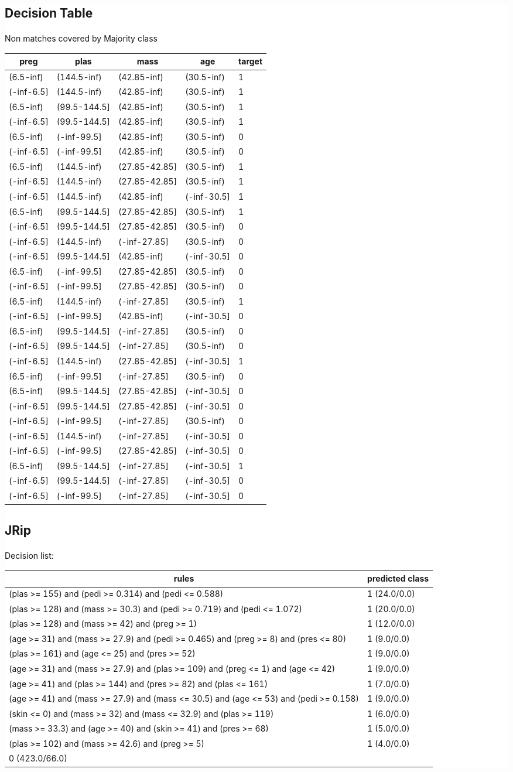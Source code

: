 ## Decision Table

Non matches covered by Majority class

preg|plas|mass|age|target
---|---|---|---|---
(6.5-inf)|(144.5-inf)|(42.85-inf)|(30.5-inf)|1
(-inf-6.5]|(144.5-inf)|(42.85-inf)|(30.5-inf)|1
(6.5-inf)|(99.5-144.5]|(42.85-inf)|(30.5-inf)|1
(-inf-6.5]|(99.5-144.5]|(42.85-inf)|(30.5-inf)|1
(6.5-inf)|(-inf-99.5]|(42.85-inf)|(30.5-inf)|0
(-inf-6.5]|(-inf-99.5]|(42.85-inf)|(30.5-inf)|0
(6.5-inf)|(144.5-inf)|(27.85-42.85]|(30.5-inf)|1
(-inf-6.5]|(144.5-inf)|(27.85-42.85]|(30.5-inf)|1
(-inf-6.5]|(144.5-inf)|(42.85-inf)|(-inf-30.5]|1
(6.5-inf)|(99.5-144.5]|(27.85-42.85]|(30.5-inf)|1
(-inf-6.5]|(99.5-144.5]|(27.85-42.85]|(30.5-inf)|0
(-inf-6.5]|(144.5-inf)|(-inf-27.85]|(30.5-inf)|0
(-inf-6.5]|(99.5-144.5]|(42.85-inf)|(-inf-30.5]|0
(6.5-inf)|(-inf-99.5]|(27.85-42.85]|(30.5-inf)|0
(-inf-6.5]|(-inf-99.5]|(27.85-42.85]|(30.5-inf)|0
(6.5-inf)|(144.5-inf)|(-inf-27.85]|(30.5-inf)|1
(-inf-6.5]|(-inf-99.5]|(42.85-inf)|(-inf-30.5]|0
(6.5-inf)|(99.5-144.5]|(-inf-27.85]|(30.5-inf)|0
(-inf-6.5]|(99.5-144.5]|(-inf-27.85]|(30.5-inf)|0
(-inf-6.5]|(144.5-inf)|(27.85-42.85]|(-inf-30.5]|1
(6.5-inf)|(-inf-99.5]|(-inf-27.85]|(30.5-inf)|0
(6.5-inf)|(99.5-144.5]|(27.85-42.85]|(-inf-30.5]|0
(-inf-6.5]|(99.5-144.5]|(27.85-42.85]|(-inf-30.5]|0
(-inf-6.5]|(-inf-99.5]|(-inf-27.85]|(30.5-inf)|0
(-inf-6.5]|(144.5-inf)|(-inf-27.85]|(-inf-30.5]|0
(-inf-6.5]|(-inf-99.5]|(27.85-42.85]|(-inf-30.5]|0
(6.5-inf)|(99.5-144.5]|(-inf-27.85]|(-inf-30.5]|1
(-inf-6.5]|(99.5-144.5]|(-inf-27.85]|(-inf-30.5]|0
(-inf-6.5]|(-inf-99.5]|(-inf-27.85]|(-inf-30.5]|0

## JRip

Decision list:

rules | predicted class
---|---
(plas >= 155) and (pedi >= 0.314) and (pedi <= 0.588)|1 (24.0/0.0)
(plas >= 128) and (mass >= 30.3) and (pedi >= 0.719) and (pedi <= 1.072)|1 (20.0/0.0)
(plas >= 128) and (mass >= 42) and (preg >= 1)|1 (12.0/0.0)
(age >= 31) and (mass >= 27.9) and (pedi >= 0.465) and (preg >= 8) and (pres <= 80)|1 (9.0/0.0)
(plas >= 161) and (age <= 25) and (pres >= 52)|1 (9.0/0.0)
(age >= 31) and (mass >= 27.9) and (plas >= 109) and (preg <= 1) and (age <= 42)|1 (9.0/0.0)
(age >= 41) and (plas >= 144) and (pres >= 82) and (plas <= 161)|1 (7.0/0.0)
(age >= 41) and (mass >= 27.9) and (mass <= 30.5) and (age <= 53) and (pedi >= 0.158)|1 (9.0/0.0)
(skin <= 0) and (mass >= 32) and (mass <= 32.9) and (plas >= 119)|1 (6.0/0.0)
(mass >= 33.3) and (age >= 40) and (skin >= 41) and (pres >= 68)|1 (5.0/0.0)
(plas >= 102) and (mass >= 42.6) and (preg >= 5)|1 (4.0/0.0)
|0 (423.0/66.0)
